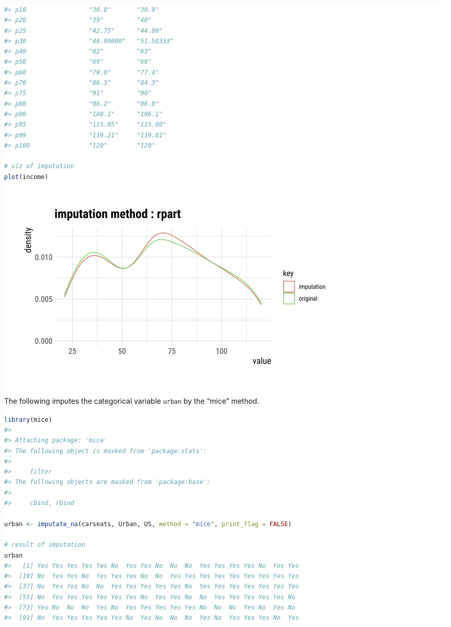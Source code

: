 ``` r
#> p10                 "30.0"       "30.9"      
#> p20                 "39"         "40"        
#> p25                 "42.75"      "44.00"     
#> p30                 "48.00000"   "51.58333"  
#> p40                 "62"         "63"        
#> p50                 "69"         "69"        
#> p60                 "78.0"       "77.4"      
#> p70                 "86.3"       "84.3"      
#> p75                 "91"         "90"        
#> p80                 "96.2"       "96.0"      
#> p90                 "108.1"      "106.1"     
#> p95                 "115.05"     "115.00"    
#> p99                 "119.21"     "119.01"    
#> p100                "120"        "120"

# viz of imputation
plot(income)
```

![](figures/README-imputate_na-1.png)

The following imputes the categorical variable `urban` by the “mice”
method.

``` r
library(mice)
#> 
#> Attaching package: 'mice'
#> The following object is masked from 'package:stats':
#> 
#>     filter
#> The following objects are masked from 'package:base':
#> 
#>     cbind, rbind

urban <- imputate_na(carseats, Urban, US, method = "mice", print_flag = FALSE)

# result of imputation
urban
#>   [1] Yes Yes Yes Yes Yes No  Yes Yes No  No  No  Yes Yes Yes Yes No  Yes Yes
#>  [19] No  Yes Yes No  Yes Yes Yes No  No  Yes Yes Yes Yes Yes Yes Yes Yes Yes
#>  [37] No  Yes Yes No  No  Yes Yes Yes Yes Yes No  Yes Yes Yes Yes Yes Yes Yes
#>  [55] No  Yes Yes Yes Yes Yes Yes No  Yes Yes No  No  Yes Yes Yes Yes Yes No 
#>  [73] Yes No  No  No  Yes No  Yes Yes Yes Yes Yes No  No  No  Yes No  Yes No 
#>  [91] No  Yes Yes Yes Yes Yes No  Yes No  No  No  Yes No  Yes Yes Yes No  Yes
```